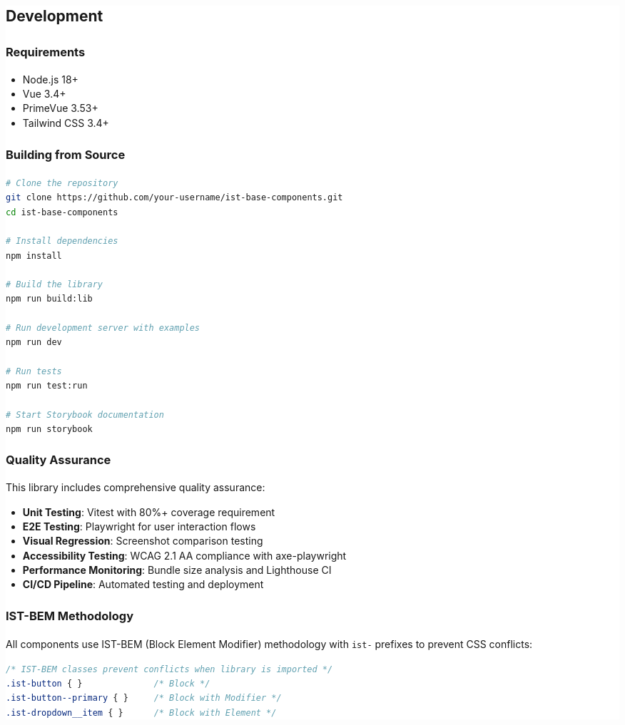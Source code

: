 ## Development

### Requirements
- Node.js 18+
- Vue 3.4+
- PrimeVue 3.53+
- Tailwind CSS 3.4+

### Building from Source

```bash
# Clone the repository
git clone https://github.com/your-username/ist-base-components.git
cd ist-base-components

# Install dependencies
npm install

# Build the library
npm run build:lib

# Run development server with examples
npm run dev

# Run tests
npm run test:run

# Start Storybook documentation
npm run storybook
```

### Quality Assurance

This library includes comprehensive quality assurance:

- **Unit Testing**: Vitest with 80%+ coverage requirement
- **E2E Testing**: Playwright for user interaction flows  
- **Visual Regression**: Screenshot comparison testing
- **Accessibility Testing**: WCAG 2.1 AA compliance with axe-playwright
- **Performance Monitoring**: Bundle size analysis and Lighthouse CI
- **CI/CD Pipeline**: Automated testing and deployment

### IST-BEM Methodology

All components use IST-BEM (Block Element Modifier) methodology with `ist-` prefixes to prevent CSS conflicts:

```css
/* IST-BEM classes prevent conflicts when library is imported */
.ist-button { }              /* Block */
.ist-button--primary { }     /* Block with Modifier */
.ist-dropdown__item { }      /* Block with Element */
```
